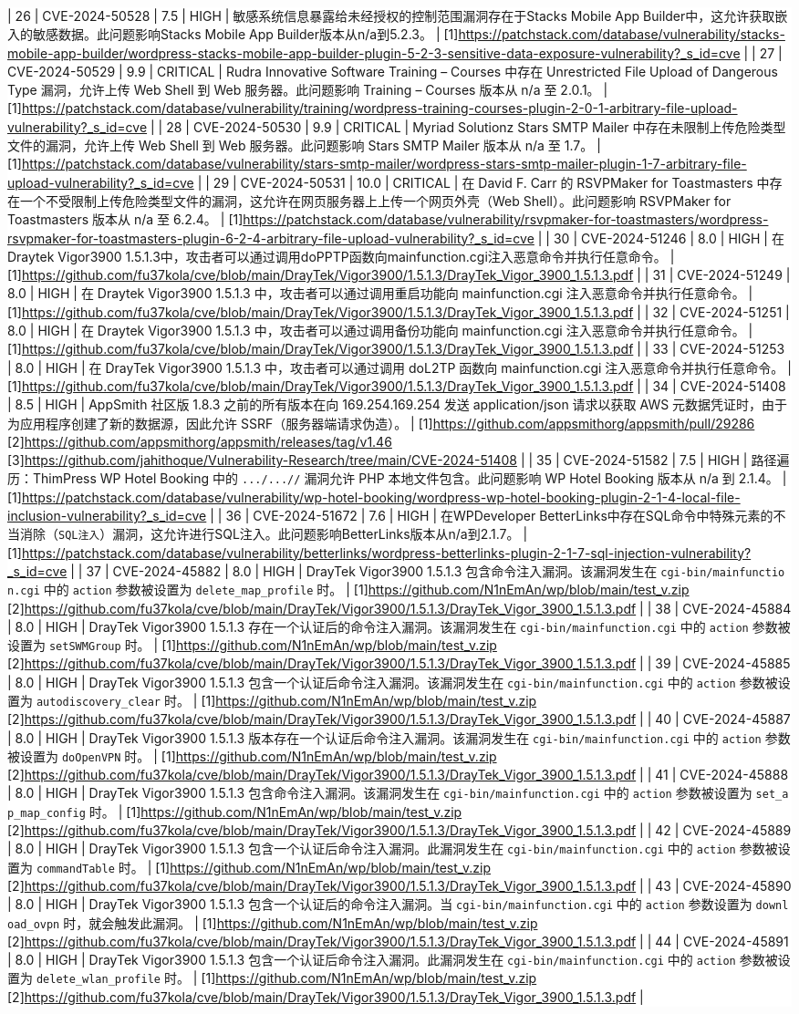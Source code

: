 | 26 | CVE-2024-50528 | 7.5  | HIGH | 敏感系统信息暴露给未经授权的控制范围漏洞存在于Stacks Mobile App Builder中，这允许获取嵌入的敏感数据。此问题影响Stacks Mobile App Builder版本从n/a到5.2.3。 | [1]https://patchstack.com/database/vulnerability/stacks-mobile-app-builder/wordpress-stacks-mobile-app-builder-plugin-5-2-3-sensitive-data-exposure-vulnerability?_s_id=cve |
| 27 | CVE-2024-50529 | 9.9  | CRITICAL | Rudra Innovative Software Training – Courses 中存在 Unrestricted File Upload of Dangerous Type 漏洞，允许上传 Web Shell 到 Web 服务器。此问题影响 Training – Courses 版本从 n/a 至 2.0.1。 | [1]https://patchstack.com/database/vulnerability/training/wordpress-training-courses-plugin-2-0-1-arbitrary-file-upload-vulnerability?_s_id=cve |
| 28 | CVE-2024-50530 | 9.9  | CRITICAL | Myriad Solutionz Stars SMTP Mailer 中存在未限制上传危险类型文件的漏洞，允许上传 Web Shell 到 Web 服务器。此问题影响 Stars SMTP Mailer 版本从 n/a 至 1.7。 | [1]https://patchstack.com/database/vulnerability/stars-smtp-mailer/wordpress-stars-smtp-mailer-plugin-1-7-arbitrary-file-upload-vulnerability?_s_id=cve |
| 29 | CVE-2024-50531 | 10.0  | CRITICAL | 在 David F. Carr 的 RSVPMaker for Toastmasters 中存在一个不受限制上传危险类型文件的漏洞，这允许在网页服务器上上传一个网页外壳（Web Shell）。此问题影响 RSVPMaker for Toastmasters 版本从 n/a 至 6.2.4。 | [1]https://patchstack.com/database/vulnerability/rsvpmaker-for-toastmasters/wordpress-rsvpmaker-for-toastmasters-plugin-6-2-4-arbitrary-file-upload-vulnerability?_s_id=cve |
| 30 | CVE-2024-51246 | 8.0  | HIGH | 在Draytek Vigor3900 1.5.1.3中，攻击者可以通过调用doPPTP函数向mainfunction.cgi注入恶意命令并执行任意命令。 | [1]https://github.com/fu37kola/cve/blob/main/DrayTek/Vigor3900/1.5.1.3/DrayTek_Vigor_3900_1.5.1.3.pdf |
| 31 | CVE-2024-51249 | 8.0  | HIGH | 在 Draytek Vigor3900 1.5.1.3 中，攻击者可以通过调用重启功能向 mainfunction.cgi 注入恶意命令并执行任意命令。 | [1]https://github.com/fu37kola/cve/blob/main/DrayTek/Vigor3900/1.5.1.3/DrayTek_Vigor_3900_1.5.1.3.pdf |
| 32 | CVE-2024-51251 | 8.0  | HIGH | 在 Draytek Vigor3900 1.5.1.3 中，攻击者可以通过调用备份功能向 mainfunction.cgi 注入恶意命令并执行任意命令。 | [1]https://github.com/fu37kola/cve/blob/main/DrayTek/Vigor3900/1.5.1.3/DrayTek_Vigor_3900_1.5.1.3.pdf |
| 33 | CVE-2024-51253 | 8.0  | HIGH | 在 DrayTek Vigor3900 1.5.1.3 中，攻击者可以通过调用 doL2TP 函数向 mainfunction.cgi 注入恶意命令并执行任意命令。 | [1]https://github.com/fu37kola/cve/blob/main/DrayTek/Vigor3900/1.5.1.3/DrayTek_Vigor_3900_1.5.1.3.pdf |
| 34 | CVE-2024-51408 | 8.5  | HIGH | AppSmith 社区版 1.8.3 之前的所有版本在向 169.254.169.254 发送 application/json 请求以获取 AWS 元数据凭证时，由于为应用程序创建了新的数据源，因此允许 SSRF（服务器端请求伪造）。 | [1]https://github.com/appsmithorg/appsmith/pull/29286<br>[2]https://github.com/appsmithorg/appsmith/releases/tag/v1.46<br>[3]https://github.com/jahithoque/Vulnerability-Research/tree/main/CVE-2024-51408 |
| 35 | CVE-2024-51582 | 7.5  | HIGH | 路径遍历：ThimPress WP Hotel Booking 中的 `.../...//` 漏洞允许 PHP 本地文件包含。此问题影响 WP Hotel Booking 版本从 n/a 到 2.1.4。 | [1]https://patchstack.com/database/vulnerability/wp-hotel-booking/wordpress-wp-hotel-booking-plugin-2-1-4-local-file-inclusion-vulnerability?_s_id=cve |
| 36 | CVE-2024-51672 | 7.6  | HIGH | 在WPDeveloper BetterLinks中存在SQL命令中特殊元素的不当消除（`SQL注入`）漏洞，这允许进行SQL注入。此问题影响BetterLinks版本从n/a到2.1.7。 | [1]https://patchstack.com/database/vulnerability/betterlinks/wordpress-betterlinks-plugin-2-1-7-sql-injection-vulnerability?_s_id=cve |
| 37 | CVE-2024-45882 | 8.0  | HIGH | DrayTek Vigor3900 1.5.1.3 包含命令注入漏洞。该漏洞发生在 `cgi-bin/mainfunction.cgi` 中的 `action` 参数被设置为 `delete_map_profile` 时。 | [1]https://github.com/N1nEmAn/wp/blob/main/test_v.zip<br>[2]https://github.com/fu37kola/cve/blob/main/DrayTek/Vigor3900/1.5.1.3/DrayTek_Vigor_3900_1.5.1.3.pdf |
| 38 | CVE-2024-45884 | 8.0  | HIGH | DrayTek Vigor3900 1.5.1.3 存在一个认证后的命令注入漏洞。该漏洞发生在 `cgi-bin/mainfunction.cgi` 中的 `action` 参数被设置为 `setSWMGroup` 时。 | [1]https://github.com/N1nEmAn/wp/blob/main/test_v.zip<br>[2]https://github.com/fu37kola/cve/blob/main/DrayTek/Vigor3900/1.5.1.3/DrayTek_Vigor_3900_1.5.1.3.pdf |
| 39 | CVE-2024-45885 | 8.0  | HIGH | DrayTek Vigor3900 1.5.1.3 包含一个认证后命令注入漏洞。该漏洞发生在 `cgi-bin/mainfunction.cgi` 中的 `action` 参数被设置为 `autodiscovery_clear` 时。 | [1]https://github.com/N1nEmAn/wp/blob/main/test_v.zip<br>[2]https://github.com/fu37kola/cve/blob/main/DrayTek/Vigor3900/1.5.1.3/DrayTek_Vigor_3900_1.5.1.3.pdf |
| 40 | CVE-2024-45887 | 8.0  | HIGH | DrayTek Vigor3900 1.5.1.3 版本存在一个认证后命令注入漏洞。该漏洞发生在 `cgi-bin/mainfunction.cgi` 中的 `action` 参数被设置为 `doOpenVPN` 时。 | [1]https://github.com/N1nEmAn/wp/blob/main/test_v.zip<br>[2]https://github.com/fu37kola/cve/blob/main/DrayTek/Vigor3900/1.5.1.3/DrayTek_Vigor_3900_1.5.1.3.pdf |
| 41 | CVE-2024-45888 | 8.0  | HIGH | DrayTek Vigor3900 1.5.1.3 包含命令注入漏洞。该漏洞发生在 `cgi-bin/mainfunction.cgi` 中的 `action` 参数被设置为 `set_ap_map_config` 时。 | [1]https://github.com/N1nEmAn/wp/blob/main/test_v.zip<br>[2]https://github.com/fu37kola/cve/blob/main/DrayTek/Vigor3900/1.5.1.3/DrayTek_Vigor_3900_1.5.1.3.pdf |
| 42 | CVE-2024-45889 | 8.0  | HIGH | DrayTek Vigor3900 1.5.1.3 包含一个认证后命令注入漏洞。此漏洞发生在 `cgi-bin/mainfunction.cgi` 中的 `action` 参数被设置为 `commandTable` 时。 | [1]https://github.com/N1nEmAn/wp/blob/main/test_v.zip<br>[2]https://github.com/fu37kola/cve/blob/main/DrayTek/Vigor3900/1.5.1.3/DrayTek_Vigor_3900_1.5.1.3.pdf |
| 43 | CVE-2024-45890 | 8.0  | HIGH | DrayTek Vigor3900 1.5.1.3 包含一个认证后的命令注入漏洞。当 `cgi-bin/mainfunction.cgi` 中的 `action` 参数设置为 `download_ovpn` 时，就会触发此漏洞。 | [1]https://github.com/N1nEmAn/wp/blob/main/test_v.zip<br>[2]https://github.com/fu37kola/cve/blob/main/DrayTek/Vigor3900/1.5.1.3/DrayTek_Vigor_3900_1.5.1.3.pdf |
| 44 | CVE-2024-45891 | 8.0  | HIGH | DrayTek Vigor3900 1.5.1.3 包含一个认证后命令注入漏洞。此漏洞发生在 `cgi-bin/mainfunction.cgi` 中的 `action` 参数被设置为 `delete_wlan_profile` 时。 | [1]https://github.com/N1nEmAn/wp/blob/main/test_v.zip<br>[2]https://github.com/fu37kola/cve/blob/main/DrayTek/Vigor3900/1.5.1.3/DrayTek_Vigor_3900_1.5.1.3.pdf |